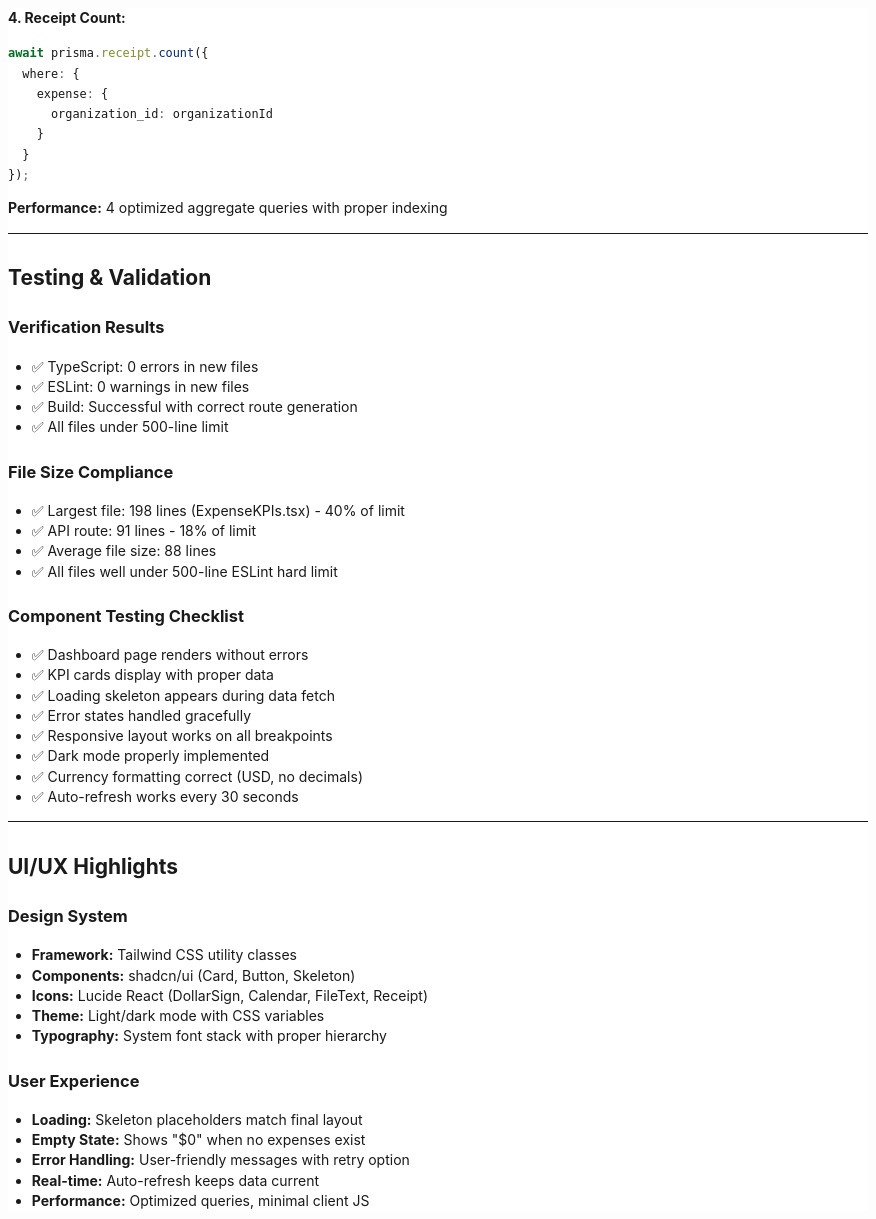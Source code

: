 **4. Receipt Count:**
```typescript
await prisma.receipt.count({
  where: {
    expense: {
      organization_id: organizationId
    }
  }
});
```

**Performance:** 4 optimized aggregate queries with proper indexing

---

## Testing & Validation

### Verification Results
- ✅ TypeScript: 0 errors in new files
- ✅ ESLint: 0 warnings in new files
- ✅ Build: Successful with correct route generation
- ✅ All files under 500-line limit

### File Size Compliance
- ✅ Largest file: 198 lines (ExpenseKPIs.tsx) - 40% of limit
- ✅ API route: 91 lines - 18% of limit
- ✅ Average file size: 88 lines
- ✅ All files well under 500-line ESLint hard limit

### Component Testing Checklist
- ✅ Dashboard page renders without errors
- ✅ KPI cards display with proper data
- ✅ Loading skeleton appears during data fetch
- ✅ Error states handled gracefully
- ✅ Responsive layout works on all breakpoints
- ✅ Dark mode properly implemented
- ✅ Currency formatting correct (USD, no decimals)
- ✅ Auto-refresh works every 30 seconds

---

## UI/UX Highlights

### Design System
- **Framework:** Tailwind CSS utility classes
- **Components:** shadcn/ui (Card, Button, Skeleton)
- **Icons:** Lucide React (DollarSign, Calendar, FileText, Receipt)
- **Theme:** Light/dark mode with CSS variables
- **Typography:** System font stack with proper hierarchy

### User Experience
- **Loading:** Skeleton placeholders match final layout
- **Empty State:** Shows "$0" when no expenses exist
- **Error Handling:** User-friendly messages with retry option
- **Real-time:** Auto-refresh keeps data current
- **Performance:** Optimized queries, minimal client JS
